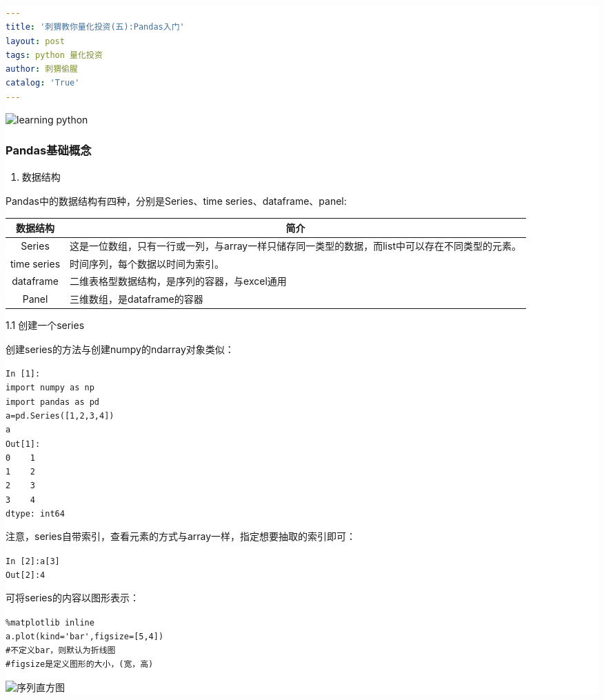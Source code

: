 ```yaml
---
title: '刺猬教你量化投资(五):Pandas入门'
layout: post
tags: python 量化投资
author: 刺猬偷腥
catalog: 'True'
---
```

![](https://timgsa.baidu.com/timg?image&quality=80&size=b9999_10000&sec=1505928760070&di=aae426e9965e0a6b599984935ce7adf0&imgtype=0&src=http%3A%2F%2Fediterupload.eepw.com.cn%2F201411%2F48601416902987.jpg "learning python")

### Pandas基础概念

1.  数据结构

Pandas中的数据结构有四种，分别是Series、time series、dataframe、panel:

数据结构|简介
:---:|---
Series|这是一位数组，只有一行或一列，与array一样只储存同一类型的数据，而list中可以存在不同类型的元素。
time series|时间序列，每个数据以时间为索引。
dataframe|二维表格型数据结构，是序列的容器，与excel通用
Panel|三维数组，是dataframe的容器

1.1 创建一个series

创建series的方法与创建numpy的ndarray对象类似：
```
In [1]:
import numpy as np
import pandas as pd
a=pd.Series([1,2,3,4])
a
Out[1]:
0    1
1    2
2    3
3    4
dtype: int64
```

注意，series自带索引，查看元素的方式与array一样，指定想要抽取的索引即可：

```
In [2]:a[3]
Out[2]:4
```

可将series的内容以图形表示：
```
%matplotlib inline
a.plot(kind='bar',figsize=[5,4])
#不定义bar，则默认为折线图
#figsize是定义图形的大小，(宽，高)
```
![序列直方图](http://upload-images.jianshu.io/upload_images/8031739-f3132e96af27ddc6.png?imageMogr2/auto-orient/strip%7CimageView2/2/w/1240)
